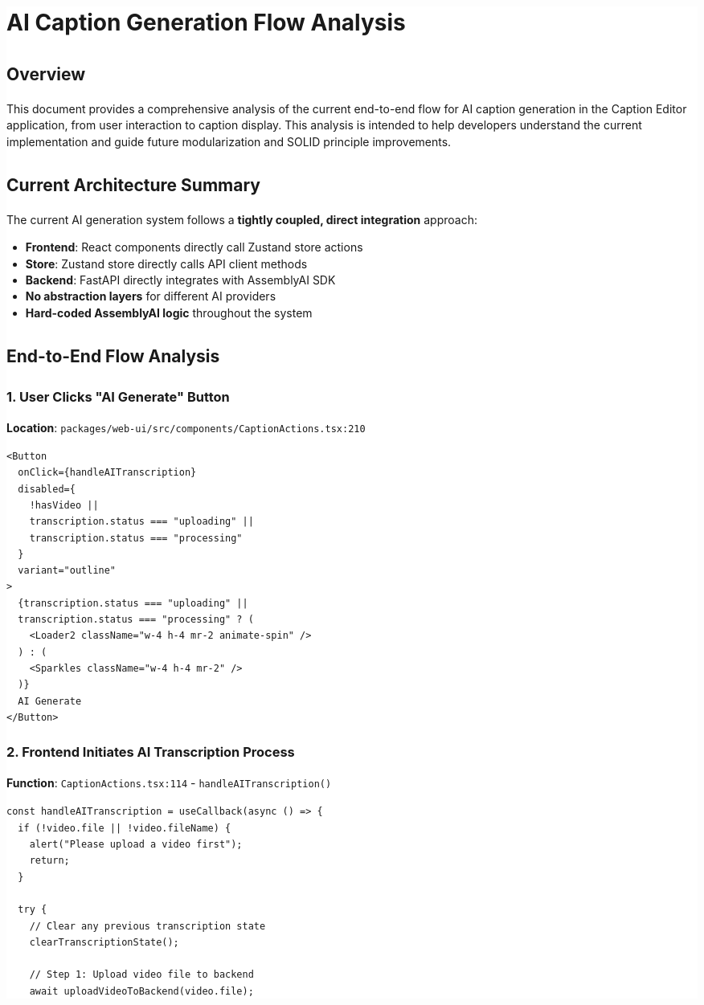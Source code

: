 # AI Caption Generation Flow Analysis

## Overview

This document provides a comprehensive analysis of the current end-to-end flow for AI caption generation in the Caption Editor application, from user interaction to caption display. This analysis is intended to help developers understand the current implementation and guide future modularization and SOLID principle improvements.

## Current Architecture Summary

The current AI generation system follows a **tightly coupled, direct integration** approach:

- **Frontend**: React components directly call Zustand store actions
- **Store**: Zustand store directly calls API client methods
- **Backend**: FastAPI directly integrates with AssemblyAI SDK
- **No abstraction layers** for different AI providers
- **Hard-coded AssemblyAI logic** throughout the system

## End-to-End Flow Analysis

### 1. User Clicks "AI Generate" Button

**Location**: `packages/web-ui/src/components/CaptionActions.tsx:210`

```tsx
<Button
  onClick={handleAITranscription}
  disabled={
    !hasVideo ||
    transcription.status === "uploading" ||
    transcription.status === "processing"
  }
  variant="outline"
>
  {transcription.status === "uploading" ||
  transcription.status === "processing" ? (
    <Loader2 className="w-4 h-4 mr-2 animate-spin" />
  ) : (
    <Sparkles className="w-4 h-4 mr-2" />
  )}
  AI Generate
</Button>
```

### 2. Frontend Initiates AI Transcription Process

**Function**: `CaptionActions.tsx:114` - `handleAITranscription()`

```tsx
const handleAITranscription = useCallback(async () => {
  if (!video.file || !video.fileName) {
    alert("Please upload a video first");
    return;
  }

  try {
    // Clear any previous transcription state
    clearTranscriptionState();

    // Step 1: Upload video file to backend
    await uploadVideoToBackend(video.file);

```